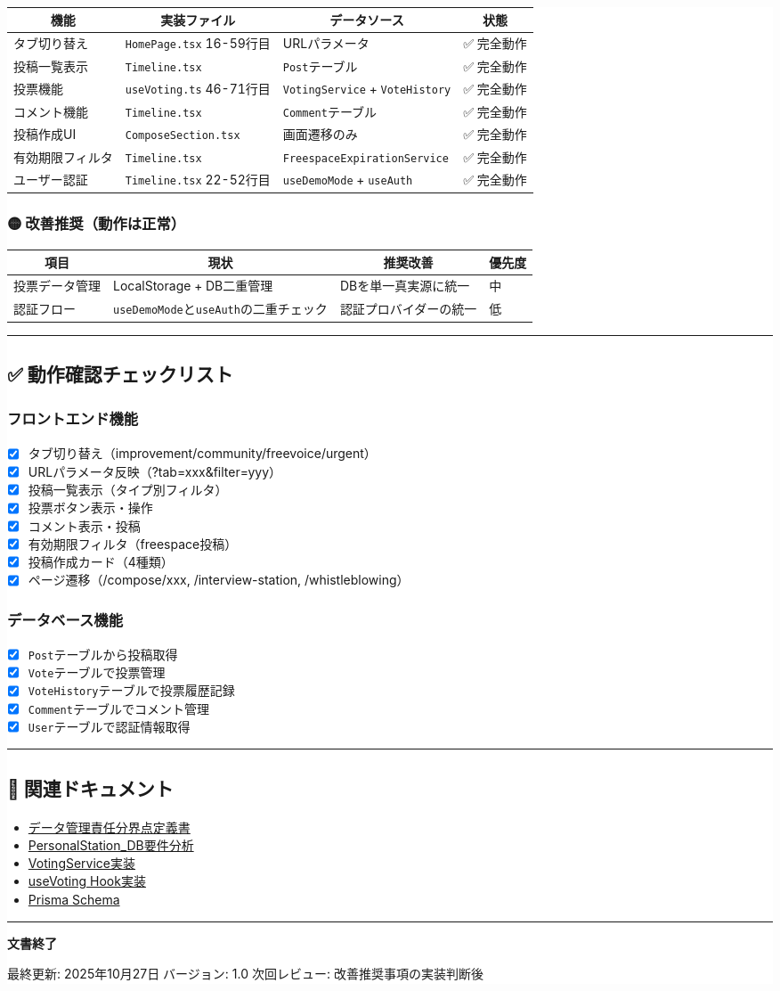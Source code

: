 | 機能 | 実装ファイル | データソース | 状態 |
|------|------------|-------------|------|
| タブ切り替え | `HomePage.tsx` 16-59行目 | URLパラメータ | ✅ 完全動作 |
| 投稿一覧表示 | `Timeline.tsx` | `Post`テーブル | ✅ 完全動作 |
| 投票機能 | `useVoting.ts` 46-71行目 | `VotingService` + `VoteHistory` | ✅ 完全動作 |
| コメント機能 | `Timeline.tsx` | `Comment`テーブル | ✅ 完全動作 |
| 投稿作成UI | `ComposeSection.tsx` | 画面遷移のみ | ✅ 完全動作 |
| 有効期限フィルタ | `Timeline.tsx` | `FreespaceExpirationService` | ✅ 完全動作 |
| ユーザー認証 | `Timeline.tsx` 22-52行目 | `useDemoMode` + `useAuth` | ✅ 完全動作 |

### 🟡 改善推奨（動作は正常）

| 項目 | 現状 | 推奨改善 | 優先度 |
|------|------|---------|-------|
| 投票データ管理 | LocalStorage + DB二重管理 | DBを単一真実源に統一 | 中 |
| 認証フロー | `useDemoMode`と`useAuth`の二重チェック | 認証プロバイダーの統一 | 低 |

---

## ✅ 動作確認チェックリスト

### フロントエンド機能

- [x] タブ切り替え（improvement/community/freevoice/urgent）
- [x] URLパラメータ反映（?tab=xxx&filter=yyy）
- [x] 投稿一覧表示（タイプ別フィルタ）
- [x] 投票ボタン表示・操作
- [x] コメント表示・投稿
- [x] 有効期限フィルタ（freespace投稿）
- [x] 投稿作成カード（4種類）
- [x] ページ遷移（/compose/xxx, /interview-station, /whistleblowing）

### データベース機能

- [x] `Post`テーブルから投稿取得
- [x] `Vote`テーブルで投票管理
- [x] `VoteHistory`テーブルで投票履歴記録
- [x] `Comment`テーブルでコメント管理
- [x] `User`テーブルで認証情報取得

---

## 🔗 関連ドキュメント

- [データ管理責任分界点定義書](./データ管理責任分界点定義書_20251008.md)
- [PersonalStation_DB要件分析](./PersonalStation_DB要件分析_20251008.md)
- [VotingService実装](../../src/services/VotingService.ts)
- [useVoting Hook実装](../../src/hooks/useVoting.ts)
- [Prisma Schema](../../prisma/schema.prisma)

---

**文書終了**

最終更新: 2025年10月27日
バージョン: 1.0
次回レビュー: 改善推奨事項の実装判断後
